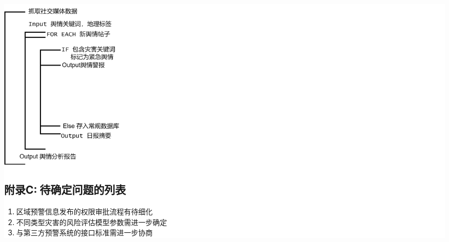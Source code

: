 <img src="../灾害预警系统-需求分析文档/行为图/舆情监控与分析行为图.drawio.png" alt="舆情监控与分析" style="zoom:33%;" />

## 附录C: 待确定问题的列表
1. 区域预警信息发布的权限审批流程有待细化
2. 不同类型灾害的风险评估模型参数需进一步确定
3. 与第三方预警系统的接口标准需进一步协商
